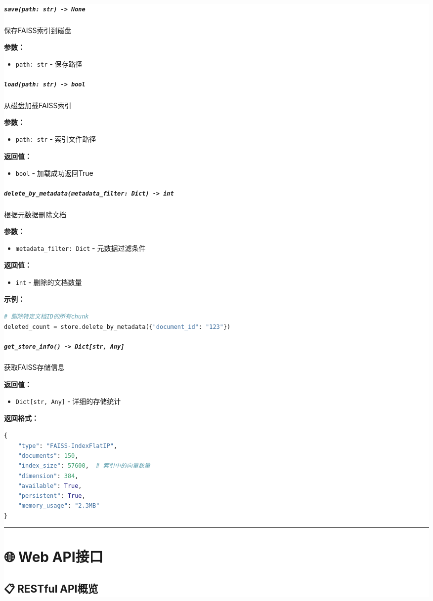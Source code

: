 ##### `save(path: str) -> None`
保存FAISS索引到磁盘

**参数：**
- `path: str` - 保存路径

##### `load(path: str) -> bool`
从磁盘加载FAISS索引

**参数：**
- `path: str` - 索引文件路径

**返回值：**
- `bool` - 加载成功返回True

##### `delete_by_metadata(metadata_filter: Dict) -> int`
根据元数据删除文档

**参数：**
- `metadata_filter: Dict` - 元数据过滤条件

**返回值：**
- `int` - 删除的文档数量

**示例：**
```python
# 删除特定文档ID的所有chunk
deleted_count = store.delete_by_metadata({"document_id": "123"})
```

##### `get_store_info() -> Dict[str, Any]`
获取FAISS存储信息

**返回值：**
- `Dict[str, Any]` - 详细的存储统计

**返回格式：**
```python
{
    "type": "FAISS-IndexFlatIP",
    "documents": 150,
    "index_size": 57600,  # 索引中的向量数量
    "dimension": 384,
    "available": True,
    "persistent": True,
    "memory_usage": "2.3MB"
}
```

---

# 🌐 Web API接口

## 📋 RESTful API概览
